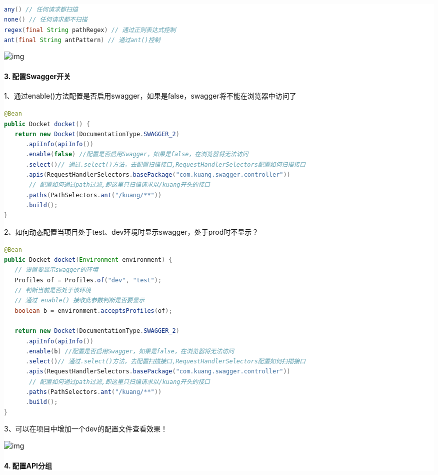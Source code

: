 ```java
any() // 任何请求都扫描
none() // 任何请求都不扫描
regex(final String pathRegex) // 通过正则表达式控制
ant(final String antPattern) // 通过ant()控制
```

![img](https://mmbiz.qpic.cn/mmbiz_png/uJDAUKrGC7IExpkhknhzRFQicsic8yibm9Zbja0VwsQkjaNVC5GWsge3SlQeg0jmxdjBMLOoOsqqD6gc6jshv4Qdw/640?wx_fmt=png&tp=webp&wxfrom=5&wx_lazy=1&wx_co=1)

#### 3. 配置Swagger开关

1、通过enable()方法配置是否启用swagger，如果是false，swagger将不能在浏览器中访问了

```java
@Bean
public Docket docket() {
   return new Docket(DocumentationType.SWAGGER_2)
      .apiInfo(apiInfo())
      .enable(false) //配置是否启用Swagger，如果是false，在浏览器将无法访问
      .select()// 通过.select()方法，去配置扫描接口,RequestHandlerSelectors配置如何扫描接口
      .apis(RequestHandlerSelectors.basePackage("com.kuang.swagger.controller"))
       // 配置如何通过path过滤,即这里只扫描请求以/kuang开头的接口
      .paths(PathSelectors.ant("/kuang/**"))
      .build();
}
```

2、如何动态配置当项目处于test、dev环境时显示swagger，处于prod时不显示？

```java
@Bean
public Docket docket(Environment environment) {
   // 设置要显示swagger的环境
   Profiles of = Profiles.of("dev", "test");
   // 判断当前是否处于该环境
   // 通过 enable() 接收此参数判断是否要显示
   boolean b = environment.acceptsProfiles(of);
   
   return new Docket(DocumentationType.SWAGGER_2)
      .apiInfo(apiInfo())
      .enable(b) //配置是否启用Swagger，如果是false，在浏览器将无法访问
      .select()// 通过.select()方法，去配置扫描接口,RequestHandlerSelectors配置如何扫描接口
      .apis(RequestHandlerSelectors.basePackage("com.kuang.swagger.controller"))
       // 配置如何通过path过滤,即这里只扫描请求以/kuang开头的接口
      .paths(PathSelectors.ant("/kuang/**"))
      .build();
}
```

3、可以在项目中增加一个dev的配置文件查看效果！

![img](https://mmbiz.qpic.cn/mmbiz_png/uJDAUKrGC7IExpkhknhzRFQicsic8yibm9Zf87yQGBYZKyqCsjP79C67S0NgdOmrQWJ7tkpPsdkrWQeQiaIZia7VD8w/640?wx_fmt=png&tp=webp&wxfrom=5&wx_lazy=1&wx_co=1)



#### 4. 配置API分组
